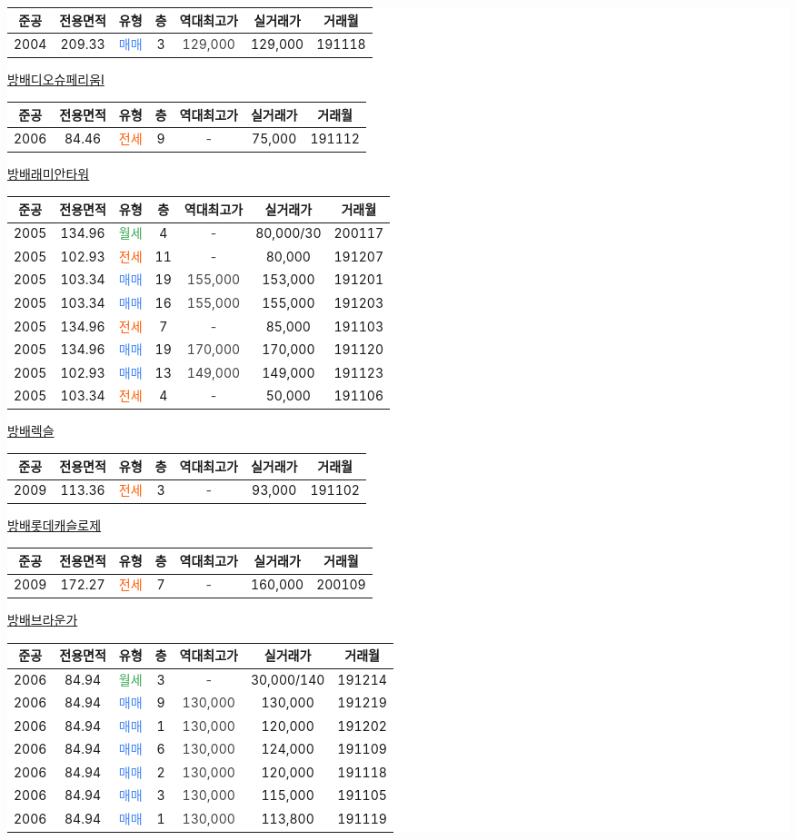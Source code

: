 |준공|전용면적|유형|층|역대최고가|실거래가|거래월|
|:---:|:---:|:---:|:---:|:---:|:---:|:---:|
|2004|209.33|<span style="color:#4285f3">매매</span>|3|<span style="color:#444444">129,000</span>|129,000|191118|

[방배디오슈페리움Ⅰ](https://search.naver.com/search.naver?query=%EC%84%9C%EC%9A%B8%ED%8A%B9%EB%B3%84%EC%8B%9C+%EC%84%9C%EC%B4%88%EA%B5%AC+%EB%B0%A9%EB%B0%B0%EB%8F%99+%EB%B0%A9%EB%B0%B0%EB%94%94%EC%98%A4%EC%8A%88%ED%8E%98%EB%A6%AC%EC%9B%80%E2%85%A0)

|준공|전용면적|유형|층|역대최고가|실거래가|거래월|
|:---:|:---:|:---:|:---:|:---:|:---:|:---:|
|2006|84.46|<span style="color:#ff5a00">전세</span>|9|<span style="color:#444444">-</span>|75,000|191112|

[방배래미안타워](https://search.naver.com/search.naver?query=%EC%84%9C%EC%9A%B8%ED%8A%B9%EB%B3%84%EC%8B%9C+%EC%84%9C%EC%B4%88%EA%B5%AC+%EB%B0%A9%EB%B0%B0%EB%8F%99+%EB%B0%A9%EB%B0%B0%EB%9E%98%EB%AF%B8%EC%95%88%ED%83%80%EC%9B%8C)

|준공|전용면적|유형|층|역대최고가|실거래가|거래월|
|:---:|:---:|:---:|:---:|:---:|:---:|:---:|
|2005|134.96|<span style="color:#34a853">월세</span>|4|<span style="color:#444444">-</span>|80,000/30|200117|
|2005|102.93|<span style="color:#ff5a00">전세</span>|11|<span style="color:#444444">-</span>|80,000|191207|
|2005|103.34|<span style="color:#4285f3">매매</span>|19|<span style="color:#444444">155,000</span>|153,000|191201|
|2005|103.34|<span style="color:#4285f3">매매</span>|16|<span style="color:#444444">155,000</span>|155,000|191203|
|2005|134.96|<span style="color:#ff5a00">전세</span>|7|<span style="color:#444444">-</span>|85,000|191103|
|2005|134.96|<span style="color:#4285f3">매매</span>|19|<span style="color:#444444">170,000</span>|170,000|191120|
|2005|102.93|<span style="color:#4285f3">매매</span>|13|<span style="color:#444444">149,000</span>|149,000|191123|
|2005|103.34|<span style="color:#ff5a00">전세</span>|4|<span style="color:#444444">-</span>|50,000|191106|

[방배렉슬](https://search.naver.com/search.naver?query=%EC%84%9C%EC%9A%B8%ED%8A%B9%EB%B3%84%EC%8B%9C+%EC%84%9C%EC%B4%88%EA%B5%AC+%EB%B0%A9%EB%B0%B0%EB%8F%99+%EB%B0%A9%EB%B0%B0%EB%A0%89%EC%8A%AC)

|준공|전용면적|유형|층|역대최고가|실거래가|거래월|
|:---:|:---:|:---:|:---:|:---:|:---:|:---:|
|2009|113.36|<span style="color:#ff5a00">전세</span>|3|<span style="color:#444444">-</span>|93,000|191102|

[방배롯데캐슬로제](https://search.naver.com/search.naver?query=%EC%84%9C%EC%9A%B8%ED%8A%B9%EB%B3%84%EC%8B%9C+%EC%84%9C%EC%B4%88%EA%B5%AC+%EB%B0%A9%EB%B0%B0%EB%8F%99+%EB%B0%A9%EB%B0%B0%EB%A1%AF%EB%8D%B0%EC%BA%90%EC%8A%AC%EB%A1%9C%EC%A0%9C)

|준공|전용면적|유형|층|역대최고가|실거래가|거래월|
|:---:|:---:|:---:|:---:|:---:|:---:|:---:|
|2009|172.27|<span style="color:#ff5a00">전세</span>|7|<span style="color:#444444">-</span>|160,000|200109|

[방배브라운가](https://search.naver.com/search.naver?query=%EC%84%9C%EC%9A%B8%ED%8A%B9%EB%B3%84%EC%8B%9C+%EC%84%9C%EC%B4%88%EA%B5%AC+%EB%B0%A9%EB%B0%B0%EB%8F%99+%EB%B0%A9%EB%B0%B0%EB%B8%8C%EB%9D%BC%EC%9A%B4%EA%B0%80)

|준공|전용면적|유형|층|역대최고가|실거래가|거래월|
|:---:|:---:|:---:|:---:|:---:|:---:|:---:|
|2006|84.94|<span style="color:#34a853">월세</span>|3|<span style="color:#444444">-</span>|30,000/140|191214|
|2006|84.94|<span style="color:#4285f3">매매</span>|9|<span style="color:#444444">130,000</span>|130,000|191219|
|2006|84.94|<span style="color:#4285f3">매매</span>|1|<span style="color:#444444">130,000</span>|120,000|191202|
|2006|84.94|<span style="color:#4285f3">매매</span>|6|<span style="color:#444444">130,000</span>|124,000|191109|
|2006|84.94|<span style="color:#4285f3">매매</span>|2|<span style="color:#444444">130,000</span>|120,000|191118|
|2006|84.94|<span style="color:#4285f3">매매</span>|3|<span style="color:#444444">130,000</span>|115,000|191105|
|2006|84.94|<span style="color:#4285f3">매매</span>|1|<span style="color:#444444">130,000</span>|113,800|191119|